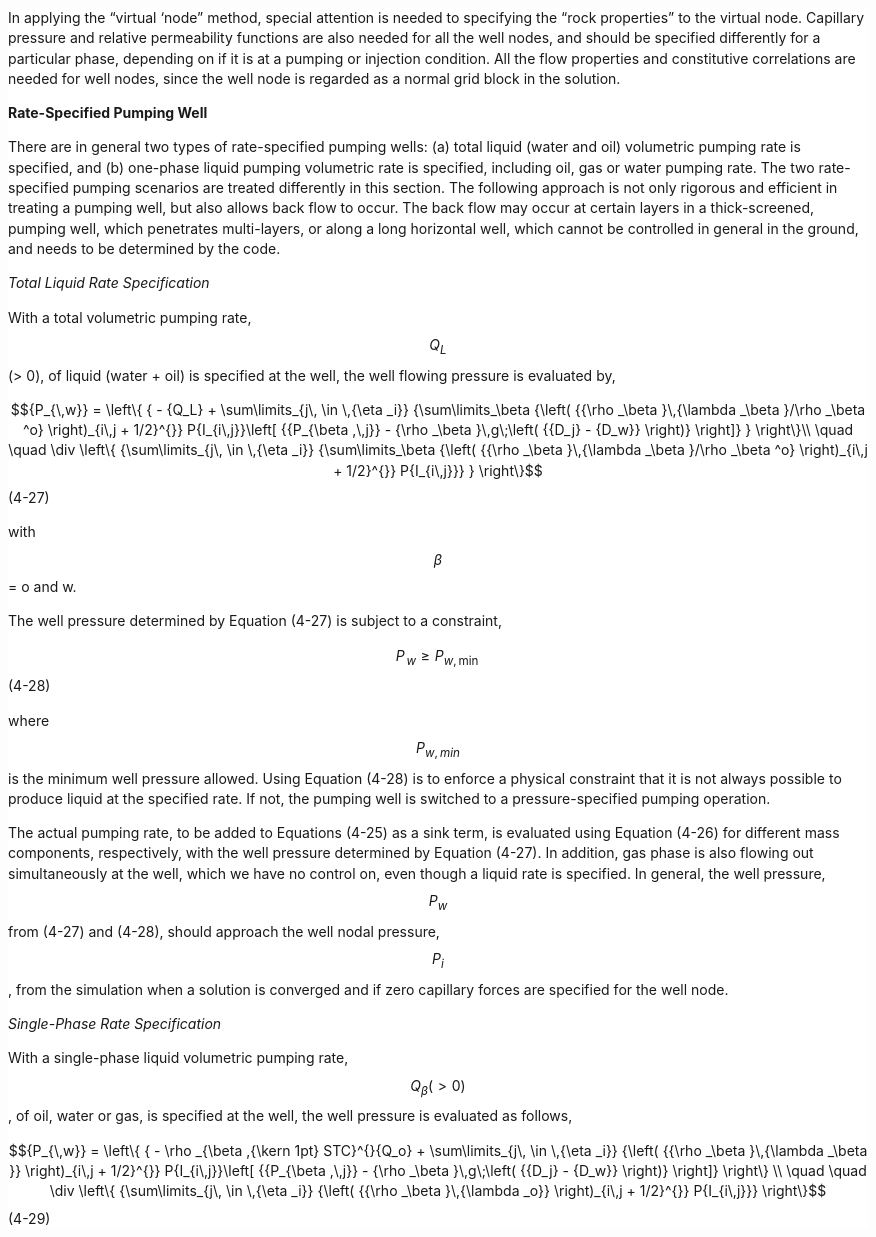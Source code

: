 In applying the “virtual ‘node” method, special attention is needed to specifying the “rock properties” to the virtual node.  Capillary pressure and relative permeability functions are also needed for all the well nodes, and should be specified differently for a particular phase, depending on if it is at a pumping or injection condition.  All the flow properties and constitutive correlations are needed for well nodes, since the well node is regarded as a normal grid block in the solution.

**Rate-Specified Pumping Well**

There are in general two types of rate-specified pumping wells: (a) total liquid (water and oil) volumetric pumping rate is specified, and (b) one-phase liquid pumping volumetric rate is specified, including oil, gas or water pumping rate. The two rate-specified pumping scenarios are treated differently in this section. The following approach is not only rigorous and efficient in treating a pumping well, but also allows back flow to occur. The back flow may occur at certain layers in a thick-screened, pumping well, which penetrates multi-layers, or along a long horizontal well, which cannot be controlled in general in the ground, and needs to be determined by the code.

_Total Liquid Rate Specification_

With a total volumetric pumping rate, $$Q_L$$ (> 0), of liquid (water + oil) is specified at the well, the well flowing pressure is evaluated by,

$${P_{\,w}} = \left\{ { - {Q_L} + \sum\limits_{j\, \in \,{\eta _i}} {\sum\limits_\beta  {\left( {{\rho _\beta }\,{\lambda _\beta }/\rho _\beta ^o} \right)_{i\,j + 1/2}^{}} P{I_{i\,j}}\left[ {{P_{\beta ,\,j}} - {\rho _\beta }\,g\;\left( {{D_j} - {D_w}} \right)} \right]} } \right\}\\ \quad \quad  \div \left\{ {\sum\limits_{j\, \in \,{\eta _i}} {\sum\limits_\beta  {\left( {{\rho _\beta }\,{\lambda _\beta }/\rho _\beta ^o} \right)_{i\,j + 1/2}^{}} P{I_{i\,j}}} } \right\}$$                                   (4-27)

with $$\beta$$ = o and w.

The well pressure determined by Equation (4-27) is subject to a constraint,

$${P_{\,w}} \ge {P_{w,\,\min }}$$                                                                                                                                             (4-28)

where  $$P_{w,min}$$ is the minimum well pressure allowed.  Using Equation (4-28) is to enforce a physical constraint that it is not always possible to produce liquid at the specified rate.  If not, the pumping well is switched to a pressure-specified pumping operation.

The actual pumping rate, to be added to Equations (4-25) as a sink term, is evaluated using Equation (4-26) for different mass components, respectively, with the well pressure determined by Equation (4-27).  In addition, gas phase is also flowing out simultaneously at the well, which we have no control on, even though a liquid rate is specified.  In general, the well pressure, $$P_w$$  from (4-27) and (4-28), should approach the well nodal pressure, $$P_i$$, from the simulation when a solution is converged and if zero capillary forces are specified for the well node.

_Single-Phase Rate Specification_

&#x20;With a single-phase liquid volumetric pumping rate, $$Q_\beta( > 0 )$$, of oil, water or gas, is specified at the well, the well pressure is evaluated as follows,

$${P_{\,w}} = \left\{ { - \rho _{\beta ,{\kern 1pt} STC}^{}{Q_o} + \sum\limits_{j\, \in \,{\eta _i}} {\left( {{\rho _\beta }\,{\lambda _\beta }} \right)_{i\,j + 1/2}^{}} P{I_{i\,j}}\left[ {{P_{\beta ,\,j}} - {\rho _\beta }\,g\;\left( {{D_j} - {D_w}} \right)} \right]} \right\} \\ \quad \quad \div \left\{ {\sum\limits_{j\, \in \,{\eta _i}} {\left( {{\rho _\beta }\,{\lambda _o}} \right)_{i\,j + 1/2}^{}} P{I_{i\,j}}} \right\}$$                                    (4-29)
